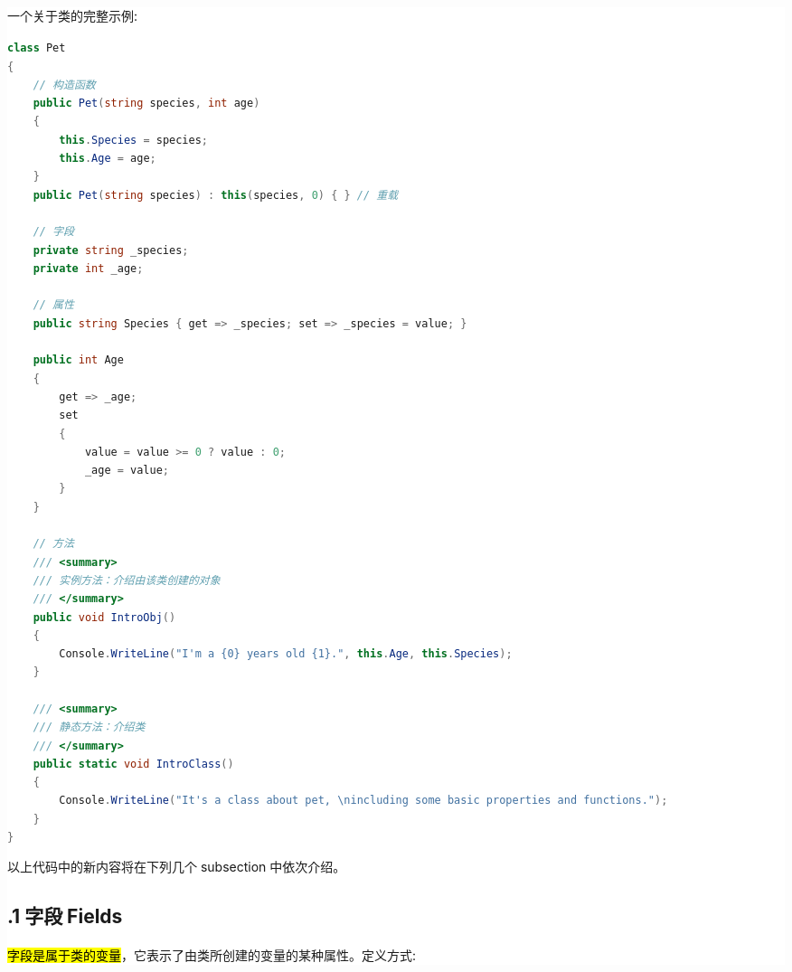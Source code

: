 一个关于类的完整示例:
```csharp
class Pet
{
    // 构造函数
    public Pet(string species, int age)
    {
        this.Species = species;
        this.Age = age;
    }
    public Pet(string species) : this(species, 0) { } // 重载

    // 字段
    private string _species;
    private int _age;

    // 属性
    public string Species { get => _species; set => _species = value; }

    public int Age
    {
        get => _age;
        set
        {
            value = value >= 0 ? value : 0;
            _age = value;
        }
    }

    // 方法
    /// <summary>
    /// 实例方法：介绍由该类创建的对象
    /// </summary>
    public void IntroObj()
    {
        Console.WriteLine("I'm a {0} years old {1}.", this.Age, this.Species);
    }

    /// <summary>
    /// 静态方法：介绍类
    /// </summary>
    public static void IntroClass()
    {
        Console.WriteLine("It's a class about pet, \nincluding some basic properties and functions.");
    }
}
```
以上代码中的新内容将在下列几个 subsection 中依次介绍。
## .1 字段 Fields
<span style="background-color: yellow; color: black;">字段是属于类的变量</span>，它表示了由类所创建的变量的某种属性。定义方式:

